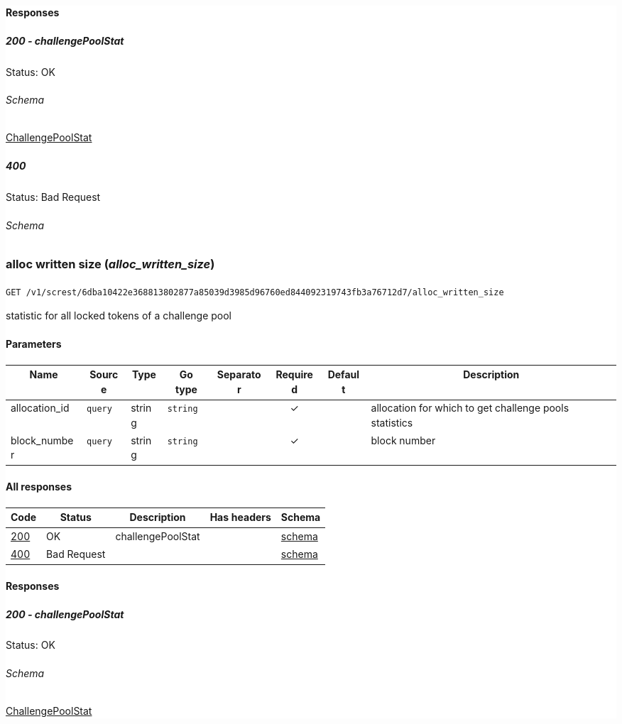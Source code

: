 #### Responses


##### <span id="alloc-write-marker-count-200"></span> 200 - challengePoolStat
Status: OK

###### <span id="alloc-write-marker-count-200-schema"></span> Schema
   
  

[ChallengePoolStat](#challenge-pool-stat)

##### <span id="alloc-write-marker-count-400"></span> 400
Status: Bad Request

###### <span id="alloc-write-marker-count-400-schema"></span> Schema

### <span id="alloc-written-size"></span> alloc written size (*alloc_written_size*)

```
GET /v1/screst/6dba10422e368813802877a85039d3985d96760ed844092319743fb3a76712d7/alloc_written_size
```

statistic for all locked tokens of a challenge pool

#### Parameters

| Name | Source | Type | Go type | Separator | Required | Default | Description |
|------|--------|------|---------|-----------| :------: |---------|-------------|
| allocation_id | `query` | string | `string` |  | ✓ |  | allocation for which to get challenge pools statistics |
| block_number | `query` | string | `string` |  | ✓ |  | block number |

#### All responses
| Code | Status | Description | Has headers | Schema |
|------|--------|-------------|:-----------:|--------|
| [200](#alloc-written-size-200) | OK | challengePoolStat |  | [schema](#alloc-written-size-200-schema) |
| [400](#alloc-written-size-400) | Bad Request |  |  | [schema](#alloc-written-size-400-schema) |

#### Responses


##### <span id="alloc-written-size-200"></span> 200 - challengePoolStat
Status: OK

###### <span id="alloc-written-size-200-schema"></span> Schema
   
  

[ChallengePoolStat](#challenge-pool-stat)

